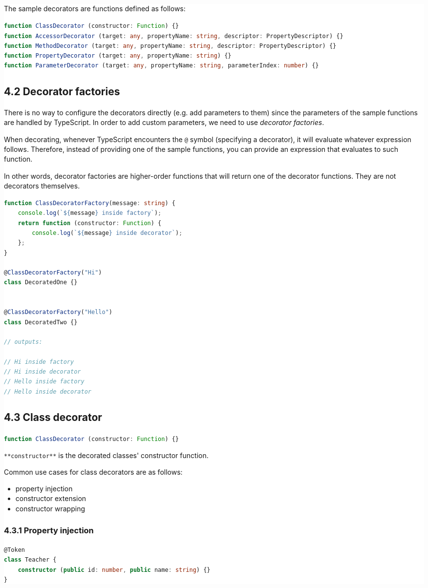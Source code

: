 The sample decorators are functions defined as follows:

```typescript
function ClassDecorator (constructor: Function) {}
function AccessorDecorator (target: any, propertyName: string, descriptor: PropertyDescriptor) {}
function MethodDecorator (target: any, propertyName: string, descriptor: PropertyDescriptor) {}
function PropertyDecorator (target: any, propertyName: string) {}
function ParameterDecorator (target: any, propertyName: string, parameterIndex: number) {}
```

## 4.2 Decorator factories

There is no way to configure the decorators directly (e.g. add parameters to them) since the parameters of the sample functions are handled by TypeScript. In order to add custom parameters, we need to use *decorator factories*.

When decorating, whenever TypeScript encounters the `@` symbol (specifying a decorator), it will evaluate whatever expression follows. Therefore, instead of providing one of the sample functions, you can provide an expression that evaluates to such function.

In other words, decorator factories are higher-order functions that will return one of the decorator functions. They are not decorators themselves.

```typescript
function ClassDecoratorFactory(message: string) {
    console.log(`${message} inside factory`);
    return function (constructor: Function) {
        console.log(`${message} inside decorator`);
    };
}

@ClassDecoratorFactory("Hi")
class DecoratedOne {}


@ClassDecoratorFactory("Hello")
class DecoratedTwo {}

// outputs:

// Hi inside factory
// Hi inside decorator
// Hello inside factory
// Hello inside decorator
```

## 4.3 Class decorator

```typescript
function ClassDecorator (constructor: Function) {}
```

```**constructor**``` is the decorated classes' constructor function.

Common use cases for class decorators are as follows:

* property injection
* constructor extension
* constructor wrapping

### 4.3.1 Property injection

```typescript
@Token
class Teacher {
    constructor (public id: number, public name: string) {}
}
```